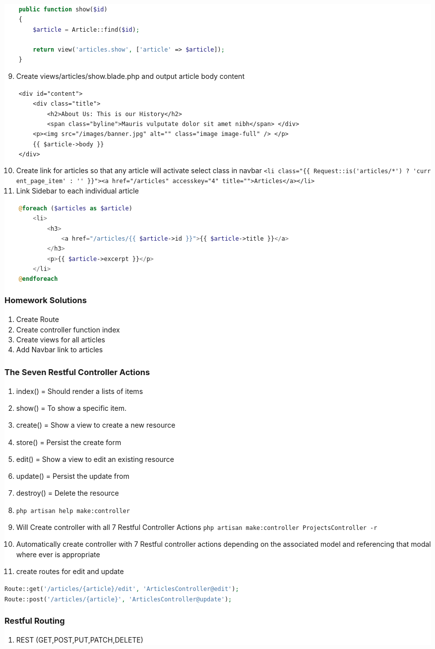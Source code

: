 ```php
    public function show($id)
    {
        $article = Article::find($id);

        return view('articles.show', ['article' => $article]);
    }
```

9. Create views/articles/show.blade.php and output article body content
```
    <div id="content">
        <div class="title">
            <h2>About Us: This is our History</h2>
            <span class="byline">Mauris vulputate dolor sit amet nibh</span> </div>
        <p><img src="/images/banner.jpg" alt="" class="image image-full" /> </p>
        {{ $article->body }}
    </div>
```

10. Create link for articles so that any article will activate select class in navbar
`<li class="{{ Request::is('articles/*') ? 'current_page_item' : '' }}"><a href="/articles" accesskey="4" title="">Articles</a></li>`
11. Link Sidebar to each individual article
```php
    @foreach ($articles as $article)
        <li>
            <h3>
                <a href="/articles/{{ $article->id }}">{{ $article->title }}</a>
            </h3>
            <p>{{ $article->excerpt }}</p>
        </li>
    @endforeach
```
### Homework Solutions
1. Create Route
2. Create controller function index
3. Create views for all articles
4. Add Navbar link to articles

### The Seven Restful Controller Actions
1. index() = Should render a lists of items
2. show() = To show a specific item.
3. create() = Show a view to create a new resource
4. store() = Persist the create form
5. edit() = Show a view to edit an existing resource
6. update() = Persist the update from
7. destroy() = Delete the resource

1. `php artisan help make:controller`
2. Will Create controller with all 7 Restful Controller Actions `php artisan make:controller ProjectsController -r`
3. Automatically create controller with 7 Restful controller actions depending on the associated model and referencing that modal where ever is appropriate
4. create routes for edit and update
```php
Route::get('/articles/{article}/edit', 'ArticlesController@edit');
Route::post('/articles/{article}', 'ArticlesController@update');
```
### Restful Routing
1. REST (GET,POST,PUT,PATCH,DELETE)
